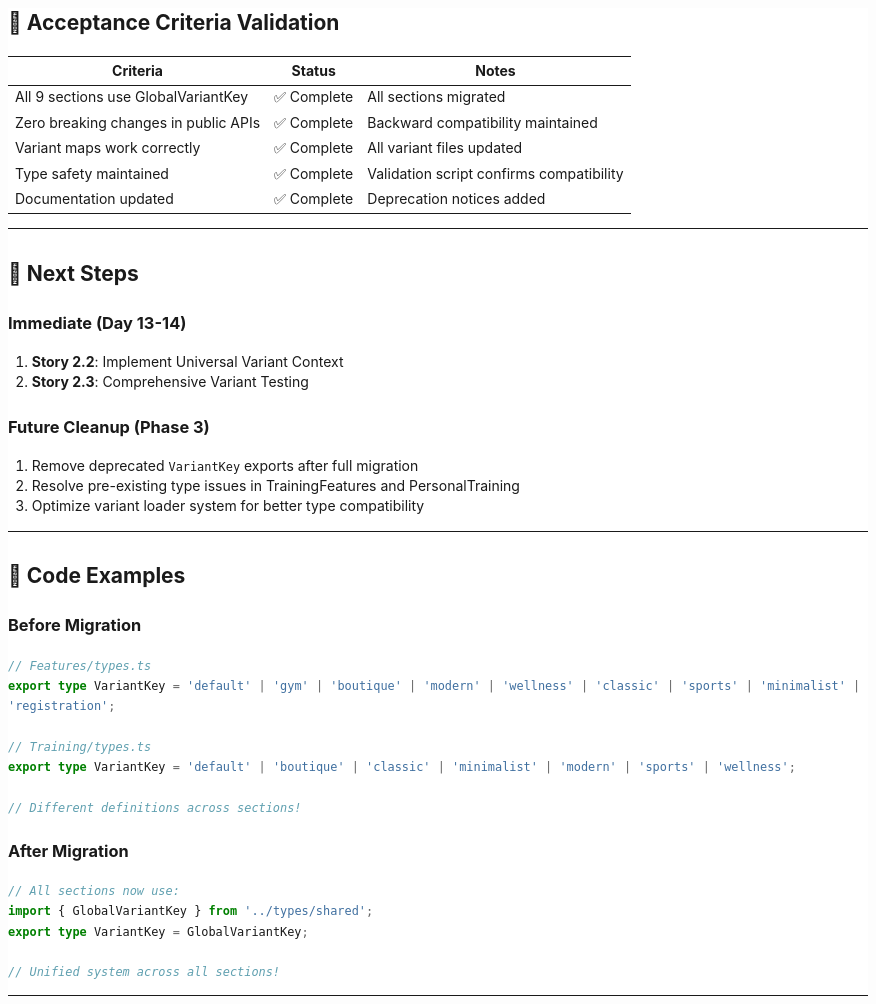 
## 🎯 Acceptance Criteria Validation

| Criteria | Status | Notes |
|----------|--------|-------|
| All 9 sections use GlobalVariantKey | ✅ Complete | All sections migrated |
| Zero breaking changes in public APIs | ✅ Complete | Backward compatibility maintained |
| Variant maps work correctly | ✅ Complete | All variant files updated |
| Type safety maintained | ✅ Complete | Validation script confirms compatibility |
| Documentation updated | ✅ Complete | Deprecation notices added |

---

## 🚀 Next Steps

### Immediate (Day 13-14)
1. **Story 2.2**: Implement Universal Variant Context
2. **Story 2.3**: Comprehensive Variant Testing

### Future Cleanup (Phase 3)
1. Remove deprecated `VariantKey` exports after full migration
2. Resolve pre-existing type issues in TrainingFeatures and PersonalTraining
3. Optimize variant loader system for better type compatibility

---

## 📝 Code Examples

### Before Migration
```typescript
// Features/types.ts
export type VariantKey = 'default' | 'gym' | 'boutique' | 'modern' | 'wellness' | 'classic' | 'sports' | 'minimalist' | 'registration';

// Training/types.ts  
export type VariantKey = 'default' | 'boutique' | 'classic' | 'minimalist' | 'modern' | 'sports' | 'wellness';

// Different definitions across sections!
```

### After Migration
```typescript
// All sections now use:
import { GlobalVariantKey } from '../types/shared';
export type VariantKey = GlobalVariantKey;

// Unified system across all sections!
```

---